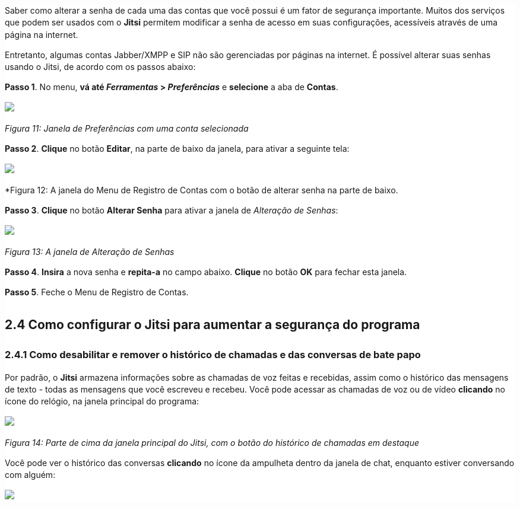Saber como alterar a senha de cada uma das contas que você possui é um fator de segurança importante. Muitos dos serviços que podem ser usados com o **Jitsi** permitem modificar a senha de acesso em suas configurações, acessíveis através de uma página na internet.

Entretanto, algumas contas Jabber/XMPP e SIP não são gerenciadas por páginas na internet. É possível alterar suas senhas usando o Jitsi, de acordo com os passos abaixo:

**Passo 1**. No menu, **vá até *Ferramentas* > *Preferências*** e **selecione** a aba de **Contas**.

![](/sbox/screen/jitsi-pt/17.png)

*Figura 11: Janela de Preferências com uma conta selecionada*

**Passo 2**. **Clique** no botão **Editar**, na parte de baixo da janela, para ativar a seguinte tela:

![](/sbox/screen/jitsi-pt/18.png)

*Figura 12: A janela do Menu de Registro de Contas com o botão de alterar senha na parte de baixo.

**Passo 3**. **Clique** no botão **Alterar Senha** para ativar a janela de *Alteração de Senhas*:

![](/sbox/screen/jitsi-pt/19.png)

*Figura 13: A janela de Alteração de Senhas*

**Passo 4**. **Insira** a nova senha e **repita-a** no campo abaixo. **Clique** no botão **OK** para fechar esta janela.

**Passo 5**. Feche o Menu de Registro de Contas.


<a name="2.4"></a>
## 2.4 Como configurar o Jitsi para aumentar a segurança do programa ##


<a name="2.4.1"></a>
### 2.4.1 Como desabilitar e remover o histórico de chamadas e das conversas de bate papo ##

Por padrão, o **Jitsi** armazena informações sobre as chamadas de voz feitas  e recebidas, assim como o histórico das mensagens de texto - todas as mensagens que você escreveu e recebeu. Você pode acessar as chamadas de voz ou de vídeo **clicando** no ícone do relógio, na janela principal do programa:

![](/sbox/screen/jitsi-pt/20.png)

*Figura 14: Parte de cima da janela principal do Jitsi, com o botão do histórico de chamadas em destaque*

Você pode ver o histórico das conversas **clicando** no ícone da ampulheta dentro da janela de chat, enquanto estiver conversando com alguém:

![](/sbox/screen/jitsi-pt/21.png)
